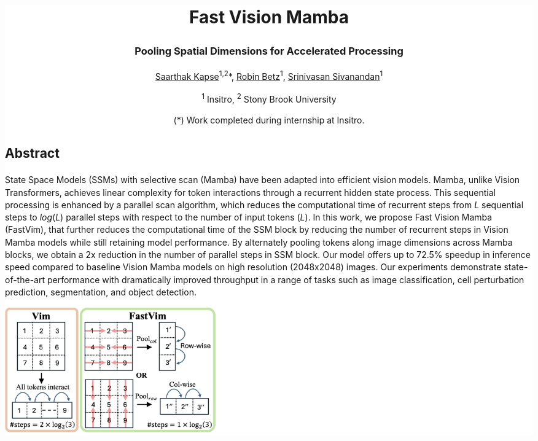 <div align="center">
<h1>Fast Vision Mamba </h1>
<h3>Pooling Spatial Dimensions for Accelerated Processing</h3>

[Saarthak Kapse](https://saarthak-kapse.github.io/)<sup>1,2</sup>\*, [Robin Betz](https://www.robinbetz.com/)<sup>1</sup>, [Srinivasan Sivanandan](https://srinivasans.github.io/)<sup>1</sup>

<sup>1</sup>  Insitro, <sup>2</sup>  Stony Brook University

(\*) Work completed during internship at Insitro.

</div>


## Abstract
State Space Models (SSMs) with selective scan (Mamba) have been adapted into efficient vision models. Mamba, unlike Vision Transformers, achieves linear complexity for token interactions through a recurrent hidden state process. This sequential processing is enhanced by a parallel scan algorithm, which reduces the computational time of recurrent steps from $L$ sequential steps to $log(L)$ parallel steps with respect to the number of input tokens ($L$). In this work, we propose Fast Vision Mamba (FastVim), that further reduces the computational time of the SSM block by reducing the number of recurrent steps in Vision Mamba models while still retaining model performance. By alternately pooling tokens along image dimensions across Mamba blocks, we obtain a 2x reduction in the number of parallel steps in SSM block. Our model offers up to $72.5$% speedup in inference speed compared to baseline Vision Mamba models on high resolution (2048x2048) images. Our experiments demonstrate state-of-the-art performance with dramatically improved throughput in a range of tasks such as image classification, cell perturbation prediction, segmentation, and object detection.


<div align="left">
    <img src="assets/fastvim_teaser.png" style="width: 40%;" />
</div>
